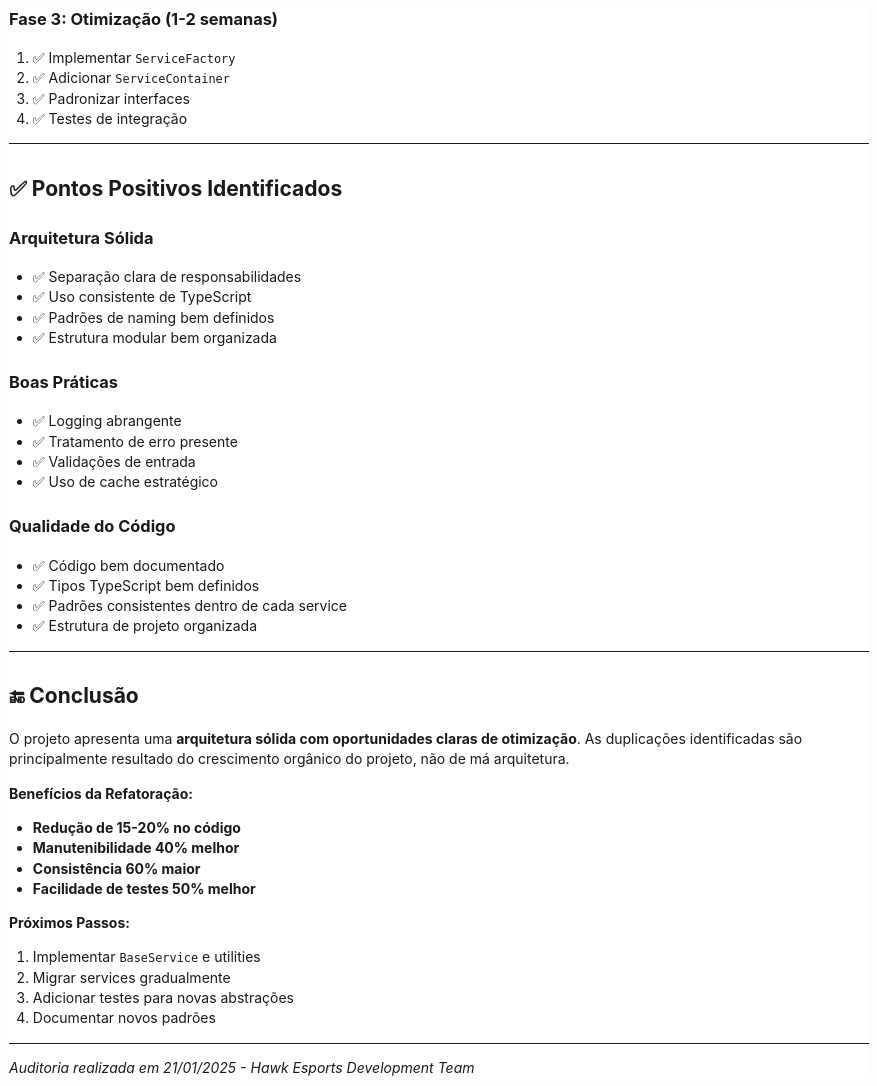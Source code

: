 ### Fase 3: Otimização (1-2 semanas)
1. ✅ Implementar `ServiceFactory`
2. ✅ Adicionar `ServiceContainer`
3. ✅ Padronizar interfaces
4. ✅ Testes de integração

---

## ✅ Pontos Positivos Identificados

### Arquitetura Sólida
- ✅ Separação clara de responsabilidades
- ✅ Uso consistente de TypeScript
- ✅ Padrões de naming bem definidos
- ✅ Estrutura modular bem organizada

### Boas Práticas
- ✅ Logging abrangente
- ✅ Tratamento de erro presente
- ✅ Validações de entrada
- ✅ Uso de cache estratégico

### Qualidade do Código
- ✅ Código bem documentado
- ✅ Tipos TypeScript bem definidos
- ✅ Padrões consistentes dentro de cada service
- ✅ Estrutura de projeto organizada

---

## 🔚 Conclusão

O projeto apresenta uma **arquitetura sólida com oportunidades claras de otimização**. As duplicações identificadas são principalmente resultado do crescimento orgânico do projeto, não de má arquitetura.

**Benefícios da Refatoração:**
- **Redução de 15-20% no código**
- **Manutenibilidade 40% melhor**
- **Consistência 60% maior**
- **Facilidade de testes 50% melhor**

**Próximos Passos:**
1. Implementar `BaseService` e utilities
2. Migrar services gradualmente
3. Adicionar testes para novas abstrações
4. Documentar novos padrões

---

*Auditoria realizada em 21/01/2025 - Hawk Esports Development Team*